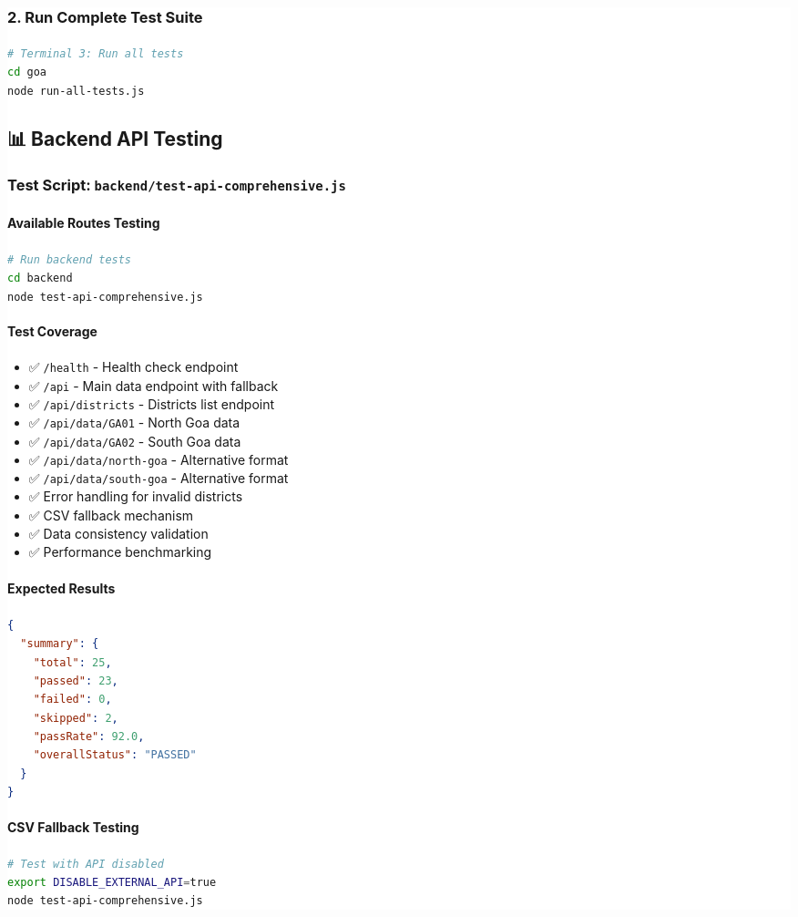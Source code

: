### 2. Run Complete Test Suite
```bash
# Terminal 3: Run all tests
cd goa
node run-all-tests.js
```

## 📊 Backend API Testing

### Test Script: `backend/test-api-comprehensive.js`

#### Available Routes Testing
```bash
# Run backend tests
cd backend
node test-api-comprehensive.js
```

#### Test Coverage
- ✅ `/health` - Health check endpoint
- ✅ `/api` - Main data endpoint with fallback
- ✅ `/api/districts` - Districts list endpoint
- ✅ `/api/data/GA01` - North Goa data
- ✅ `/api/data/GA02` - South Goa data
- ✅ `/api/data/north-goa` - Alternative format
- ✅ `/api/data/south-goa` - Alternative format
- ✅ Error handling for invalid districts
- ✅ CSV fallback mechanism
- ✅ Data consistency validation
- ✅ Performance benchmarking

#### Expected Results
```json
{
  "summary": {
    "total": 25,
    "passed": 23,
    "failed": 0,
    "skipped": 2,
    "passRate": 92.0,
    "overallStatus": "PASSED"
  }
}
```

#### CSV Fallback Testing
```bash
# Test with API disabled
export DISABLE_EXTERNAL_API=true
node test-api-comprehensive.js
```
